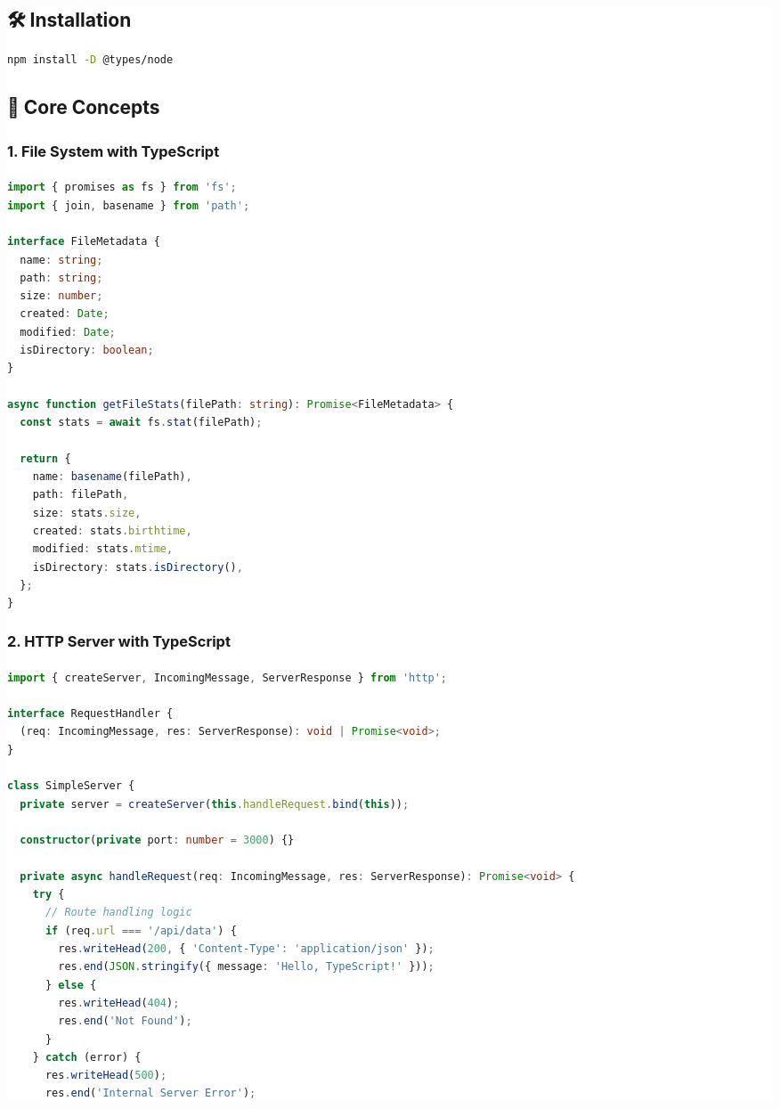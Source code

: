 ## 🛠️ Installation

```bash
npm install -D @types/node
```

## 📖 Core Concepts

### 1. File System with TypeScript

```typescript
import { promises as fs } from 'fs';
import { join, basename } from 'path';

interface FileMetadata {
  name: string;
  path: string;
  size: number;
  created: Date;
  modified: Date;
  isDirectory: boolean;
}

async function getFileStats(filePath: string): Promise<FileMetadata> {
  const stats = await fs.stat(filePath);
  
  return {
    name: basename(filePath),
    path: filePath,
    size: stats.size,
    created: stats.birthtime,
    modified: stats.mtime,
    isDirectory: stats.isDirectory(),
  };
}
```

### 2. HTTP Server with TypeScript

```typescript
import { createServer, IncomingMessage, ServerResponse } from 'http';

interface RequestHandler {
  (req: IncomingMessage, res: ServerResponse): void | Promise<void>;
}

class SimpleServer {
  private server = createServer(this.handleRequest.bind(this));
  
  constructor(private port: number = 3000) {}
  
  private async handleRequest(req: IncomingMessage, res: ServerResponse): Promise<void> {
    try {
      // Route handling logic
      if (req.url === '/api/data') {
        res.writeHead(200, { 'Content-Type': 'application/json' });
        res.end(JSON.stringify({ message: 'Hello, TypeScript!' }));
      } else {
        res.writeHead(404);
        res.end('Not Found');
      }
    } catch (error) {
      res.writeHead(500);
      res.end('Internal Server Error');
```